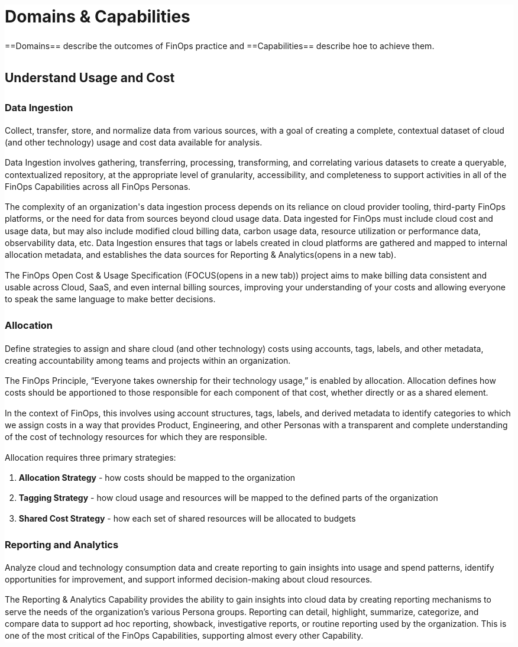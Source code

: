# Domains & Capabilities
==Domains== describe the outcomes of FinOps practice and ==Capabilities== describe hoe to achieve them.
## Understand Usage and Cost
### Data Ingestion
Collect, transfer, store, and normalize data from various sources, with a goal of creating a complete, contextual dataset of cloud (and other technology) usage and cost data available for analysis.

Data Ingestion involves gathering, transferring, processing, transforming, and correlating various datasets to create a queryable, contextualized repository, at the appropriate level of granularity, accessibility, and completeness to support activities in all of the FinOps Capabilities across all FinOps Personas. 

The complexity of an organization's data ingestion process depends on its reliance on cloud provider tooling, third-party FinOps platforms, or the need for data from sources beyond cloud usage data. Data ingested for FinOps must include cloud cost and usage data, but may also include modified cloud billing data, carbon usage data, resource utilization or performance data, observability data, etc. Data Ingestion ensures that tags or labels created in cloud platforms are gathered and mapped to internal allocation metadata, and establishes the data sources for Reporting & Analytics(opens in a new tab).

The FinOps Open Cost & Usage Specification (FOCUS(opens in a new tab)) project aims to make billing data consistent and usable across Cloud, SaaS, and even internal billing sources, improving your understanding of your costs and allowing everyone to speak the same language to make better decisions.
### Allocation
Define strategies to assign and share cloud (and other technology) costs using accounts, tags, labels, and other metadata, creating accountability among teams and projects within an organization.

The FinOps Principle, “Everyone takes ownership for their technology usage,” is enabled by allocation. Allocation defines how costs should be apportioned to those responsible for each component of that cost, whether directly or as a shared element. 

In the context of FinOps, this involves using account structures, tags, labels, and derived metadata to identify categories to which we assign costs in a way that provides Product, Engineering, and other Personas with a transparent and complete understanding of the cost of technology resources for which they are responsible.

Allocation requires three primary strategies: 

1. **Allocation Strategy** - how costs should be mapped to the organization
    
2. **Tagging Strategy** - how cloud usage and resources will be mapped to the defined parts of the organization
    
3. **Shared Cost Strategy** - how each set of shared resources will be allocated to budgets
### Reporting and Analytics
Analyze cloud and technology consumption data and create reporting to gain insights into usage and spend patterns, identify opportunities for improvement, and support informed decision-making about cloud resources.

The Reporting & Analytics Capability provides the ability to gain insights into cloud data by creating reporting mechanisms to serve the needs of the organization’s various Persona groups. Reporting can detail, highlight, summarize, categorize, and compare data to support ad hoc reporting, showback, investigative reports, or routine reporting used by the organization. This is one of the most critical of the FinOps Capabilities, supporting almost every other Capability.
